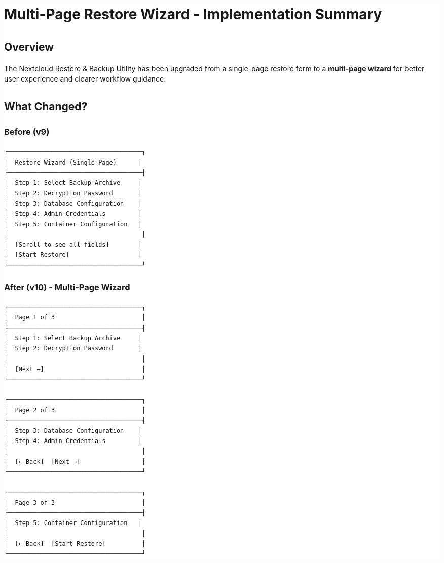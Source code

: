 # Multi-Page Restore Wizard - Implementation Summary

## Overview

The Nextcloud Restore & Backup Utility has been upgraded from a single-page restore form to a **multi-page wizard** for better user experience and clearer workflow guidance.

## What Changed?

### Before (v9)
```
┌─────────────────────────────────────┐
│  Restore Wizard (Single Page)      │
├─────────────────────────────────────┤
│  Step 1: Select Backup Archive     │
│  Step 2: Decryption Password       │
│  Step 3: Database Configuration    │
│  Step 4: Admin Credentials         │
│  Step 5: Container Configuration   │
│                                     │
│  [Scroll to see all fields]        │
│  [Start Restore]                   │
└─────────────────────────────────────┘
```

### After (v10) - Multi-Page Wizard
```
┌─────────────────────────────────────┐
│  Page 1 of 3                        │
├─────────────────────────────────────┤
│  Step 1: Select Backup Archive     │
│  Step 2: Decryption Password       │
│                                     │
│  [Next →]                           │
└─────────────────────────────────────┘

┌─────────────────────────────────────┐
│  Page 2 of 3                        │
├─────────────────────────────────────┤
│  Step 3: Database Configuration    │
│  Step 4: Admin Credentials         │
│                                     │
│  [← Back]  [Next →]                 │
└─────────────────────────────────────┘

┌─────────────────────────────────────┐
│  Page 3 of 3                        │
├─────────────────────────────────────┤
│  Step 5: Container Configuration   │
│                                     │
│  [← Back]  [Start Restore]          │
└─────────────────────────────────────┘
```
